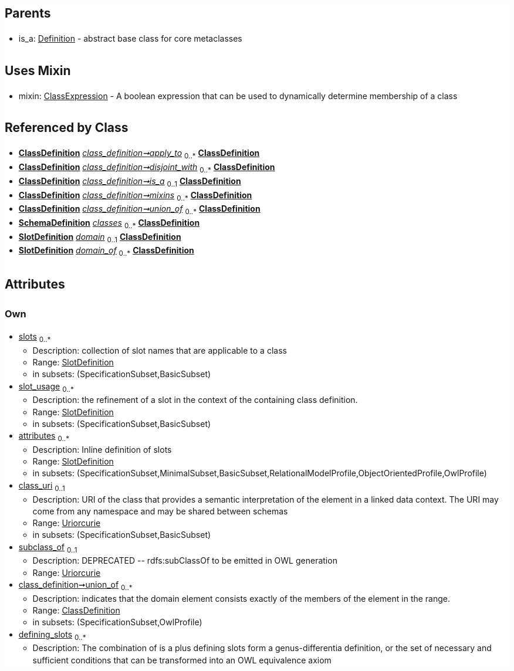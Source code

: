 ## Parents

 *  is_a: [Definition](Definition.md) - abstract base class for core metaclasses

## Uses Mixin

 *  mixin: [ClassExpression](ClassExpression.md) - A boolean expression that can be used to dynamically determine membership of a class

## Referenced by Class

 *  **[ClassDefinition](ClassDefinition.md)** *[class_definition➞apply_to](class_definition_apply_to.md)*  <sub>0..\*</sub>  **[ClassDefinition](ClassDefinition.md)**
 *  **[ClassDefinition](ClassDefinition.md)** *[class_definition➞disjoint_with](class_definition_disjoint_with.md)*  <sub>0..\*</sub>  **[ClassDefinition](ClassDefinition.md)**
 *  **[ClassDefinition](ClassDefinition.md)** *[class_definition➞is_a](class_definition_is_a.md)*  <sub>0..1</sub>  **[ClassDefinition](ClassDefinition.md)**
 *  **[ClassDefinition](ClassDefinition.md)** *[class_definition➞mixins](class_definition_mixins.md)*  <sub>0..\*</sub>  **[ClassDefinition](ClassDefinition.md)**
 *  **[ClassDefinition](ClassDefinition.md)** *[class_definition➞union_of](class_definition_union_of.md)*  <sub>0..\*</sub>  **[ClassDefinition](ClassDefinition.md)**
 *  **[SchemaDefinition](SchemaDefinition.md)** *[classes](classes.md)*  <sub>0..\*</sub>  **[ClassDefinition](ClassDefinition.md)**
 *  **[SlotDefinition](SlotDefinition.md)** *[domain](domain.md)*  <sub>0..1</sub>  **[ClassDefinition](ClassDefinition.md)**
 *  **[SlotDefinition](SlotDefinition.md)** *[domain_of](domain_of.md)*  <sub>0..\*</sub>  **[ClassDefinition](ClassDefinition.md)**

## Attributes


### Own

 * [slots](slots.md)  <sub>0..\*</sub>
     * Description: collection of slot names that are applicable to a class
     * Range: [SlotDefinition](SlotDefinition.md)
     * in subsets: (SpecificationSubset,BasicSubset)
 * [slot_usage](slot_usage.md)  <sub>0..\*</sub>
     * Description: the refinement of a slot in the context of the containing class definition.
     * Range: [SlotDefinition](SlotDefinition.md)
     * in subsets: (SpecificationSubset,BasicSubset)
 * [attributes](attributes.md)  <sub>0..\*</sub>
     * Description: Inline definition of slots
     * Range: [SlotDefinition](SlotDefinition.md)
     * in subsets: (SpecificationSubset,MinimalSubset,BasicSubset,RelationalModelProfile,ObjectOrientedProfile,OwlProfile)
 * [class_uri](class_uri.md)  <sub>0..1</sub>
     * Description: URI of the class that provides a semantic interpretation of the element in a linked data context. The URI may come from any namespace and may be shared between schemas
     * Range: [Uriorcurie](types/Uriorcurie.md)
     * in subsets: (SpecificationSubset,BasicSubset)
 * [subclass_of](subclass_of.md)  <sub>0..1</sub>
     * Description: DEPRECATED -- rdfs:subClassOf to be emitted in OWL generation
     * Range: [Uriorcurie](types/Uriorcurie.md)
 * [class_definition➞union_of](class_definition_union_of.md)  <sub>0..\*</sub>
     * Description: indicates that the domain element consists exactly of the members of the element in the range.
     * Range: [ClassDefinition](ClassDefinition.md)
     * in subsets: (SpecificationSubset,OwlProfile)
 * [defining_slots](defining_slots.md)  <sub>0..\*</sub>
     * Description: The combination of is a plus defining slots form a genus-differentia definition, or the set of necessary and sufficient conditions that can be transformed into an OWL equivalence axiom
